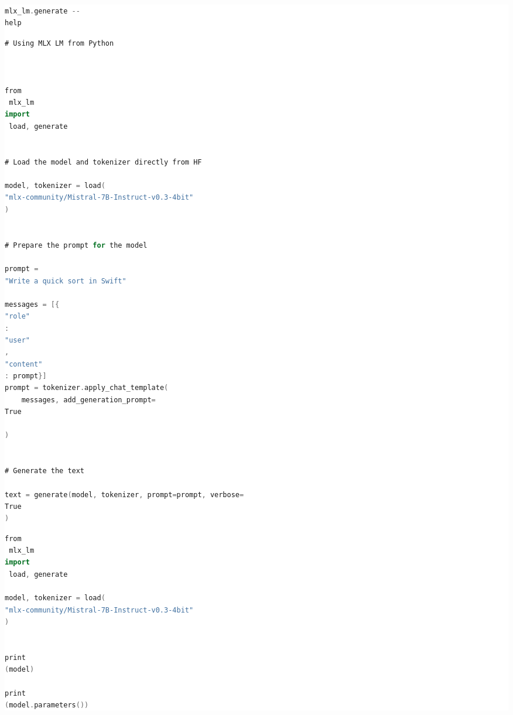 ```swift
mlx_lm.generate --
help
```

```swift
# Using MLX LM from Python



from
 mlx_lm 
import
 load, generate


# Load the model and tokenizer directly from HF

model, tokenizer = load(
"mlx-community/Mistral-7B-Instruct-v0.3-4bit"
)


# Prepare the prompt for the model

prompt = 
"Write a quick sort in Swift"

messages = [{
"role"
: 
"user"
, 
"content"
: prompt}]
prompt = tokenizer.apply_chat_template(
    messages, add_generation_prompt=
True

)


# Generate the text

text = generate(model, tokenizer, prompt=prompt, verbose=
True
)
```

```swift
from
 mlx_lm 
import
 load, generate

model, tokenizer = load(
"mlx-community/Mistral-7B-Instruct-v0.3-4bit"
)


print
(model)

print
(model.parameters())
```